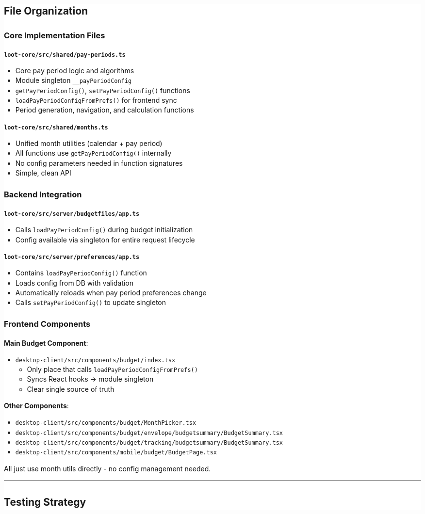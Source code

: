 
## File Organization

### Core Implementation Files

**`loot-core/src/shared/pay-periods.ts`**

- Core pay period logic and algorithms
- Module singleton `__payPeriodConfig`
- `getPayPeriodConfig()`, `setPayPeriodConfig()` functions
- `loadPayPeriodConfigFromPrefs()` for frontend sync
- Period generation, navigation, and calculation functions

**`loot-core/src/shared/months.ts`**

- Unified month utilities (calendar + pay period)
- All functions use `getPayPeriodConfig()` internally
- No config parameters needed in function signatures
- Simple, clean API

### Backend Integration

**`loot-core/src/server/budgetfiles/app.ts`**

- Calls `loadPayPeriodConfig()` during budget initialization
- Config available via singleton for entire request lifecycle

**`loot-core/src/server/preferences/app.ts`**

- Contains `loadPayPeriodConfig()` function
- Loads config from DB with validation
- Automatically reloads when pay period preferences change
- Calls `setPayPeriodConfig()` to update singleton

### Frontend Components

**Main Budget Component**:

- `desktop-client/src/components/budget/index.tsx`
  - Only place that calls `loadPayPeriodConfigFromPrefs()`
  - Syncs React hooks → module singleton
  - Clear single source of truth

**Other Components**:

- `desktop-client/src/components/budget/MonthPicker.tsx`
- `desktop-client/src/components/budget/envelope/budgetsummary/BudgetSummary.tsx`
- `desktop-client/src/components/budget/tracking/budgetsummary/BudgetSummary.tsx`
- `desktop-client/src/components/mobile/budget/BudgetPage.tsx`

All just use month utils directly - no config management needed.

---

## Testing Strategy
